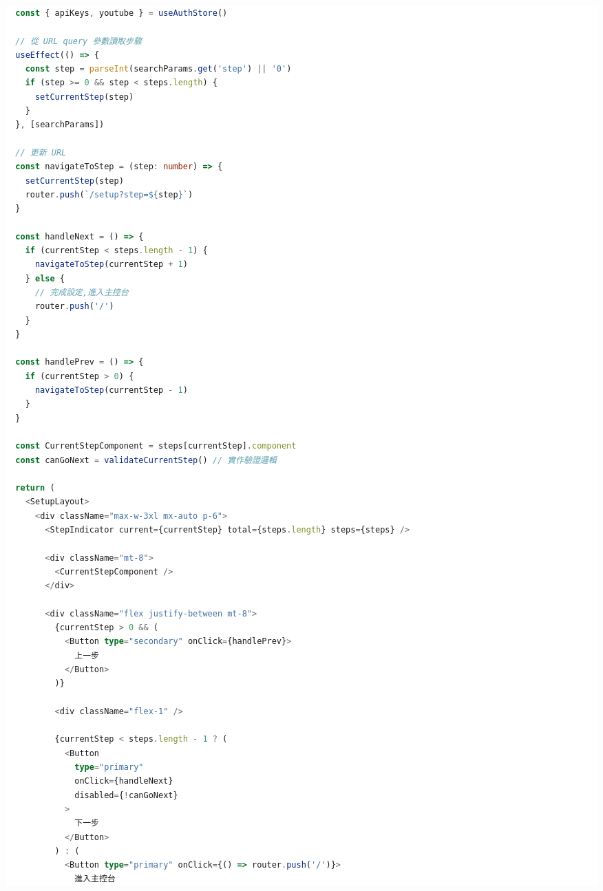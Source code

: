 ```typescript
  const { apiKeys, youtube } = useAuthStore()

  // 從 URL query 參數讀取步驟
  useEffect(() => {
    const step = parseInt(searchParams.get('step') || '0')
    if (step >= 0 && step < steps.length) {
      setCurrentStep(step)
    }
  }, [searchParams])

  // 更新 URL
  const navigateToStep = (step: number) => {
    setCurrentStep(step)
    router.push(`/setup?step=${step}`)
  }

  const handleNext = () => {
    if (currentStep < steps.length - 1) {
      navigateToStep(currentStep + 1)
    } else {
      // 完成設定,進入主控台
      router.push('/')
    }
  }

  const handlePrev = () => {
    if (currentStep > 0) {
      navigateToStep(currentStep - 1)
    }
  }

  const CurrentStepComponent = steps[currentStep].component
  const canGoNext = validateCurrentStep() // 實作驗證邏輯

  return (
    <SetupLayout>
      <div className="max-w-3xl mx-auto p-6">
        <StepIndicator current={currentStep} total={steps.length} steps={steps} />

        <div className="mt-8">
          <CurrentStepComponent />
        </div>

        <div className="flex justify-between mt-8">
          {currentStep > 0 && (
            <Button type="secondary" onClick={handlePrev}>
              上一步
            </Button>
          )}

          <div className="flex-1" />

          {currentStep < steps.length - 1 ? (
            <Button
              type="primary"
              onClick={handleNext}
              disabled={!canGoNext}
            >
              下一步
            </Button>
          ) : (
            <Button type="primary" onClick={() => router.push('/')}>
              進入主控台
```